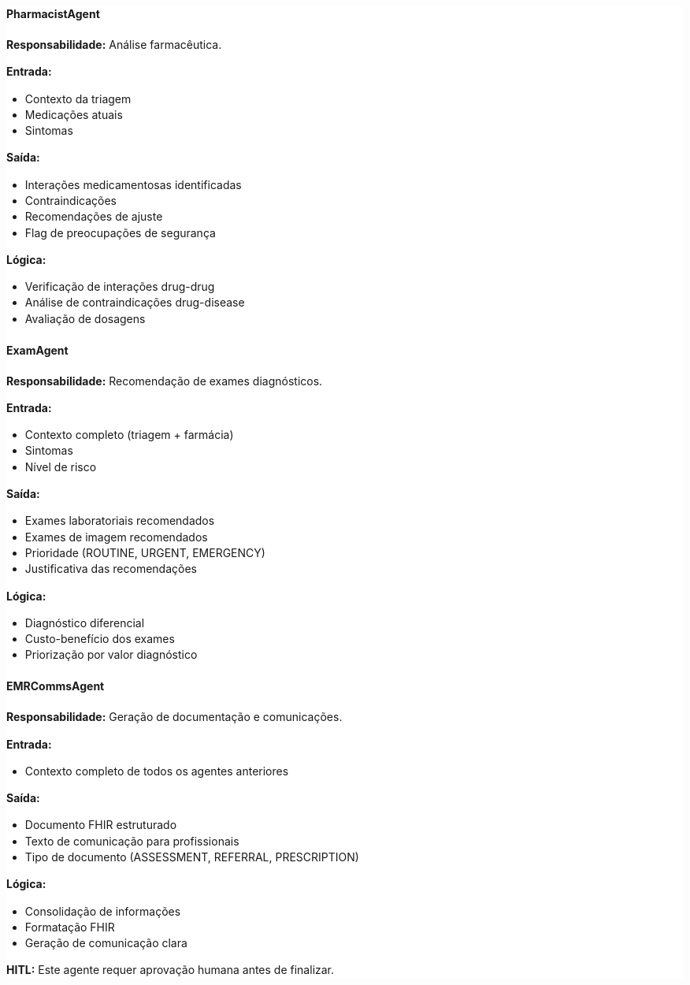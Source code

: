 #### PharmacistAgent
**Responsabilidade:** Análise farmacêutica.

**Entrada:**
- Contexto da triagem
- Medicações atuais
- Sintomas

**Saída:**
- Interações medicamentosas identificadas
- Contraindicações
- Recomendações de ajuste
- Flag de preocupações de segurança

**Lógica:**
- Verificação de interações drug-drug
- Análise de contraindicações drug-disease
- Avaliação de dosagens

#### ExamAgent
**Responsabilidade:** Recomendação de exames diagnósticos.

**Entrada:**
- Contexto completo (triagem + farmácia)
- Sintomas
- Nível de risco

**Saída:**
- Exames laboratoriais recomendados
- Exames de imagem recomendados
- Prioridade (ROUTINE, URGENT, EMERGENCY)
- Justificativa das recomendações

**Lógica:**
- Diagnóstico diferencial
- Custo-benefício dos exames
- Priorização por valor diagnóstico

#### EMRCommsAgent
**Responsabilidade:** Geração de documentação e comunicações.

**Entrada:**
- Contexto completo de todos os agentes anteriores

**Saída:**
- Documento FHIR estruturado
- Texto de comunicação para profissionais
- Tipo de documento (ASSESSMENT, REFERRAL, PRESCRIPTION)

**Lógica:**
- Consolidação de informações
- Formatação FHIR
- Geração de comunicação clara

**HITL:** Este agente requer aprovação humana antes de finalizar.
